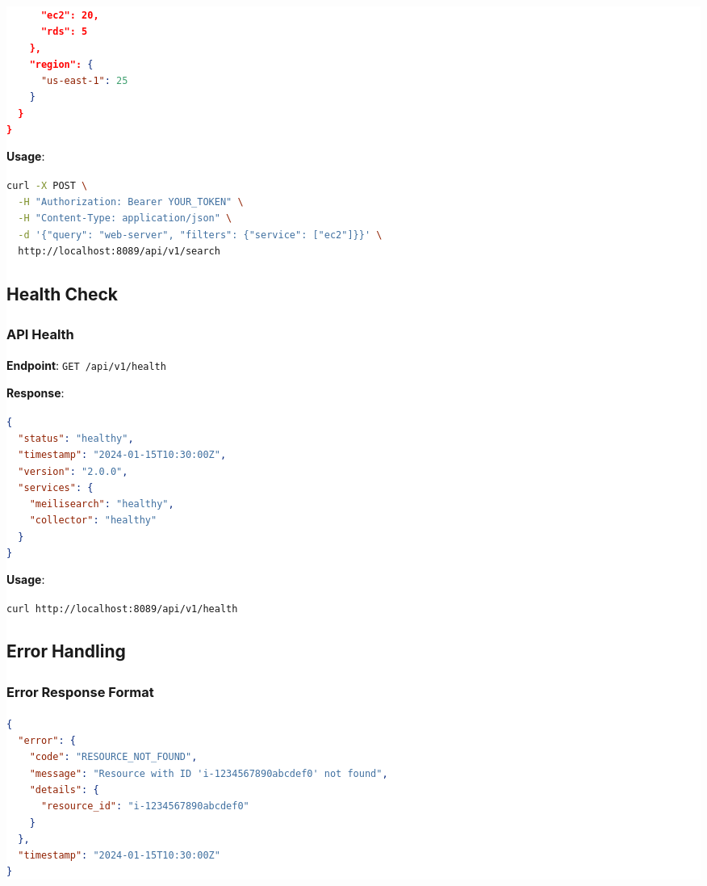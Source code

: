 ```json
      "ec2": 20,
      "rds": 5
    },
    "region": {
      "us-east-1": 25
    }
  }
}
```

**Usage**:
```bash
curl -X POST \
  -H "Authorization: Bearer YOUR_TOKEN" \
  -H "Content-Type: application/json" \
  -d '{"query": "web-server", "filters": {"service": ["ec2"]}}' \
  http://localhost:8089/api/v1/search
```

## Health Check

### API Health

**Endpoint**: `GET /api/v1/health`

**Response**:
```json
{
  "status": "healthy",
  "timestamp": "2024-01-15T10:30:00Z",
  "version": "2.0.0",
  "services": {
    "meilisearch": "healthy",
    "collector": "healthy"
  }
}
```

**Usage**:
```bash
curl http://localhost:8089/api/v1/health
```

## Error Handling

### Error Response Format

```json
{
  "error": {
    "code": "RESOURCE_NOT_FOUND",
    "message": "Resource with ID 'i-1234567890abcdef0' not found",
    "details": {
      "resource_id": "i-1234567890abcdef0"
    }
  },
  "timestamp": "2024-01-15T10:30:00Z"
}
```
